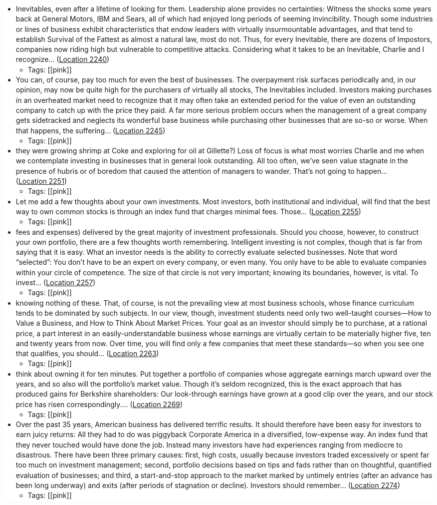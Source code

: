 - Inevitables, even after a lifetime of looking for them. Leadership alone provides no certainties: Witness the shocks some years back at General Motors, IBM and Sears, all of which had enjoyed long periods of seeming invincibility. Though some industries or lines of business exhibit characteristics that endow leaders with virtually insurmountable advantages, and that tend to establish Survival of the Fattest as almost a natural law, most do not. Thus, for every Inevitable, there are dozens of Impostors, companies now riding high but vulnerable to competitive attacks. Considering what it takes to be an Inevitable, Charlie and I recognize… ([Location 2240](https://readwise.io/to_kindle?action=open&asin=B00BUBALZW&location=2240))
    - Tags: [[pink]] 
- You can, of course, pay too much for even the best of businesses. The overpayment risk surfaces periodically and, in our opinion, may now be quite high for the purchasers of virtually all stocks, The Inevitables included. Investors making purchases in an overheated market need to recognize that it may often take an extended period for the value of even an outstanding company to catch up with the price they paid. A far more serious problem occurs when the management of a great company gets sidetracked and neglects its wonderful base business while purchasing other businesses that are so-so or worse. When that happens, the suffering… ([Location 2245](https://readwise.io/to_kindle?action=open&asin=B00BUBALZW&location=2245))
    - Tags: [[pink]] 
- they were growing shrimp at Coke and exploring for oil at Gillette?) Loss of focus is what most worries Charlie and me when we contemplate investing in businesses that in general look outstanding. All too often, we’ve seen value stagnate in the presence of hubris or of boredom that caused the attention of managers to wander. That’s not going to happen… ([Location 2251](https://readwise.io/to_kindle?action=open&asin=B00BUBALZW&location=2251))
    - Tags: [[pink]] 
- Let me add a few thoughts about your own investments. Most investors, both institutional and individual, will find that the best way to own common stocks is through an index fund that charges minimal fees. Those… ([Location 2255](https://readwise.io/to_kindle?action=open&asin=B00BUBALZW&location=2255))
    - Tags: [[pink]] 
- fees and expenses) delivered by the great majority of investment professionals. Should you choose, however, to construct your own portfolio, there are a few thoughts worth remembering. Intelligent investing is not complex, though that is far from saying that it is easy. What an investor needs is the ability to correctly evaluate selected businesses. Note that word “selected”: You don’t have to be an expert on every company, or even many. You only have to be able to evaluate companies within your circle of competence. The size of that circle is not very important; knowing its boundaries, however, is vital. To invest… ([Location 2257](https://readwise.io/to_kindle?action=open&asin=B00BUBALZW&location=2257))
    - Tags: [[pink]] 
- knowing nothing of these. That, of course, is not the prevailing view at most business schools, whose finance curriculum tends to be dominated by such subjects. In our view, though, investment students need only two well-taught courses—How to Value a Business, and How to Think About Market Prices. Your goal as an investor should simply be to purchase, at a rational price, a part interest in an easily-understandable business whose earnings are virtually certain to be materially higher five, ten and twenty years from now. Over time, you will find only a few companies that meet these standards—so when you see one that qualifies, you should… ([Location 2263](https://readwise.io/to_kindle?action=open&asin=B00BUBALZW&location=2263))
    - Tags: [[pink]] 
- think about owning it for ten minutes. Put together a portfolio of companies whose aggregate earnings march upward over the years, and so also will the portfolio’s market value. Though it’s seldom recognized, this is the exact approach that has produced gains for Berkshire shareholders: Our look-through earnings have grown at a good clip over the years, and our stock price has risen correspondingly.… ([Location 2269](https://readwise.io/to_kindle?action=open&asin=B00BUBALZW&location=2269))
    - Tags: [[pink]] 
- Over the past 35 years, American business has delivered terrific results. It should therefore have been easy for investors to earn juicy returns: All they had to do was piggyback Corporate America in a diversified, low-expense way. An index fund that they never touched would have done the job. Instead many investors have had experiences ranging from mediocre to disastrous. There have been three primary causes: first, high costs, usually because investors traded excessively or spent far too much on investment management; second, portfolio decisions based on tips and fads rather than on thoughtful, quantified evaluation of businesses; and third, a start-and-stop approach to the market marked by untimely entries (after an advance has been long underway) and exits (after periods of stagnation or decline). Investors should remember… ([Location 2274](https://readwise.io/to_kindle?action=open&asin=B00BUBALZW&location=2274))
    - Tags: [[pink]] 